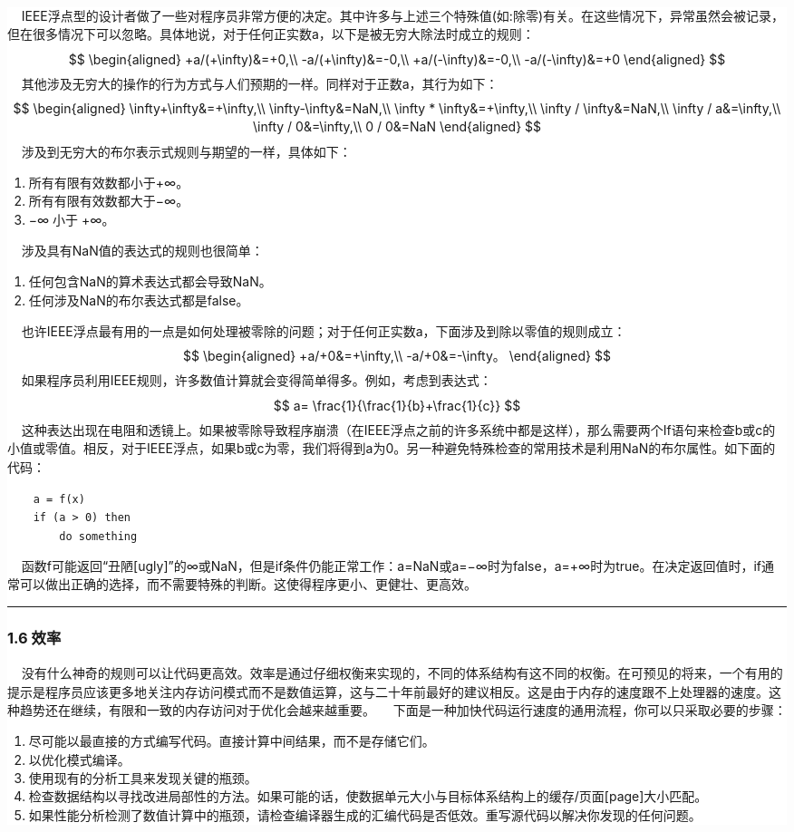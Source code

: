 &nbsp;&nbsp;&nbsp;&nbsp;IEEE浮点型的设计者做了一些对程序员非常方便的决定。其中许多与上述三个特殊值(如:除零)有关。在这些情况下，异常虽然会被记录，但在很多情况下可以忽略。具体地说，对于任何正实数a，以下是被无穷大除法时成立的规则：
$$
\begin{aligned}
+a/(+\infty)&=+0,\\
-a/(+\infty)&=-0,\\
+a/(-\infty)&=-0,\\
-a/(-\infty)&=+0
\end{aligned}
$$
&nbsp;&nbsp;&nbsp;&nbsp;其他涉及无穷大的操作的行为方式与人们预期的一样。同样对于正数a，其行为如下：
$$
\begin{aligned}
\infty+\infty&=+\infty,\\
\infty-\infty&=NaN,\\
\infty * \infty&=+\infty,\\
\infty / \infty&=NaN,\\
\infty / a&=\infty,\\
\infty / 0&=\infty,\\
0 / 0&=NaN
\end{aligned}
$$
&nbsp;&nbsp;&nbsp;&nbsp;涉及到无穷大的布尔表示式规则与期望的一样，具体如下：
1. 所有有限有效数都小于$+\infty$。
2. 所有有限有效数都大于$-\infty$。
3. $-\infty$ 小于 $+\infty$。

&nbsp;&nbsp;&nbsp;&nbsp;涉及具有NaN值的表达式的规则也很简单：
1. 任何包含NaN的算术表达式都会导致NaN。
2. 任何涉及NaN的布尔表达式都是false。

&nbsp;&nbsp;&nbsp;&nbsp;也许IEEE浮点最有用的一点是如何处理被零除的问题；对于任何正实数a，下面涉及到除以零值的规则成立：
$$
\begin{aligned}
+a/+0&=+\infty,\\
-a/+0&=-\infty。
\end{aligned}
$$
&nbsp;&nbsp;&nbsp;&nbsp;如果程序员利用IEEE规则，许多数值计算就会变得简单得多。例如，考虑到表达式：
$$
a= \frac{1}{\frac{1}{b}+\frac{1}{c}}
$$
&nbsp;&nbsp;&nbsp;&nbsp;这种表达出现在电阻和透镜上。如果被零除导致程序崩溃（在IEEE浮点之前的许多系统中都是这样），那么需要两个If语句来检查b或c的小值或零值。相反，对于IEEE浮点，如果b或c为零，我们将得到a为0。另一种避免特殊检查的常用技术是利用NaN的布尔属性。如下面的代码：
```
    a = f(x)
    if (a > 0) then
        do something
```
&nbsp;&nbsp;&nbsp;&nbsp;函数f可能返回“丑陋[ugly]”的$\infty$或NaN，但是if条件仍能正常工作：a=NaN或a=$-\infty$时为false，a=$+\infty$时为true。在决定返回值时，if通常可以做出正确的选择，而不需要特殊的判断。这使得程序更小、更健壮、更高效。

***
### 1.6 效率
&nbsp;&nbsp;&nbsp;&nbsp;没有什么神奇的规则可以让代码更高效。效率是通过仔细权衡来实现的，不同的体系结构有这不同的权衡。在可预见的将来，一个有用的提示是程序员应该更多地关注内存访问模式而不是数值运算，这与二十年前最好的建议相反。这是由于内存的速度跟不上处理器的速度。这种趋势还在继续，有限和一致的内存访问对于优化会越来越重要。
&nbsp;&nbsp;&nbsp;&nbsp;下面是一种加快代码运行速度的通用流程，你可以只采取必要的步骤：
1. 尽可能以最直接的方式编写代码。直接计算中间结果，而不是存储它们。
2. 以优化模式编译。
3. 使用现有的分析工具来发现关键的瓶颈。
4. 检查数据结构以寻找改进局部性的方法。如果可能的话，使数据单元大小与目标体系结构上的缓存/页面[page]大小匹配。
5. 如果性能分析检测了数值计算中的瓶颈，请检查编译器生成的汇编代码是否低效。重写源代码以解决你发现的任何问题。
